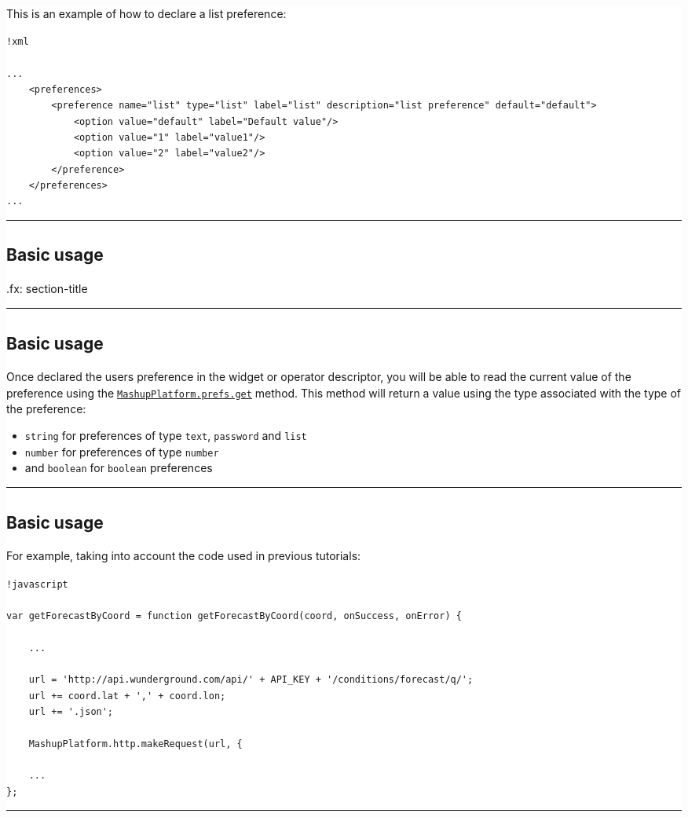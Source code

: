 This is an example of how to declare a list preference:

    !xml

    ...
        <preferences>
            <preference name="list" type="list" label="list" description="list preference" default="default">
                <option value="default" label="Default value"/>
                <option value="1" label="value1"/>
                <option value="2" label="value2"/>
            </preference>
        </preferences>
    ...

---

## Basic usage

.fx: section-title

---

## Basic usage

Once declared the users preference in the widget or operator descriptor, you
will be able to read the current value of the preference using the
[`MashupPlatform.prefs.get`][prefs.get] method. This method will return a value
using the type associated with the type of the preference:

* `string` for preferences of type `text`, `password` and `list`
* `number` for preferences of type `number`
* and `boolean` for `boolean` preferences

---

## Basic usage

For example, taking into account the code used in previous tutorials:

    !javascript

    var getForecastByCoord = function getForecastByCoord(coord, onSuccess, onError) {

        ...

        url = 'http://api.wunderground.com/api/' + API_KEY + '/conditions/forecast/q/';
        url += coord.lat + ',' + coord.lon;
        url += '.json';

        MashupPlatform.http.makeRequest(url, {

        ...
    };

[prefs.get]: https://conwet.fi.upm.es/docs/display/wirecloud/Javascript+API#JavascriptAPI-MashupPlatformprefsget

---


[prev_tutorial]: https://conwet.fi.upm.es/docs/display/wirecloud/Making+requests+and+wiring
[initial_code]: attachments/Example2Skel.zip
[prefs.registerCallback]: https://conwet.fi.upm.es/docs/display/wirecloud/Javascript+API#JavascriptAPI-MashupPlatformprefsregisterCallback
[ref_widget]: attachments/CoNWeT_weather-example_3.0.4.wgt
[ref_mashup]: attachments/CoNWeT_weather-mashup-example_1.1.0.wgt